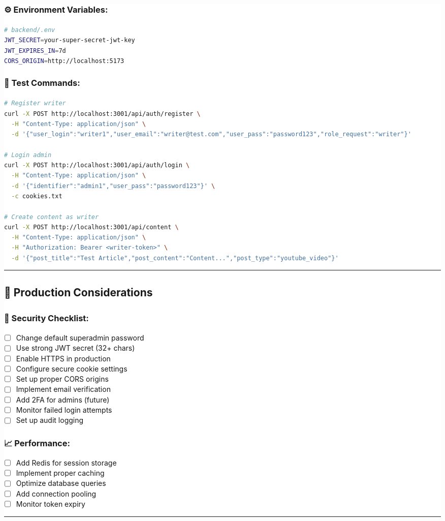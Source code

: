 ### **⚙️ Environment Variables:**
```bash
# backend/.env
JWT_SECRET=your-super-secret-jwt-key
JWT_EXPIRES_IN=7d
CORS_ORIGIN=http://localhost:5173
```

### **🧪 Test Commands:**
```bash
# Register writer
curl -X POST http://localhost:3001/api/auth/register \
  -H "Content-Type: application/json" \
  -d '{"user_login":"writer1","user_email":"writer@test.com","user_pass":"password123","role_request":"writer"}'

# Login admin
curl -X POST http://localhost:3001/api/auth/login \
  -H "Content-Type: application/json" \
  -d '{"identifier":"admin1","user_pass":"password123"}' \
  -c cookies.txt

# Create content as writer
curl -X POST http://localhost:3001/api/content \
  -H "Content-Type: application/json" \
  -H "Authorization: Bearer <writer-token>" \
  -d '{"post_title":"Test Article","post_content":"Content...","post_type":"youtube_video"}'
```

---

## 🚨 Production Considerations

### **🔐 Security Checklist:**
- [ ] Change default superadmin password
- [ ] Use strong JWT secret (32+ chars)
- [ ] Enable HTTPS in production
- [ ] Configure secure cookie settings
- [ ] Set up proper CORS origins
- [ ] Implement email verification
- [ ] Add 2FA for admins (future)
- [ ] Monitor failed login attempts
- [ ] Set up audit logging

### **📈 Performance:**
- [ ] Add Redis for session storage
- [ ] Implement proper caching
- [ ] Optimize database queries
- [ ] Add connection pooling
- [ ] Monitor token expiry

---